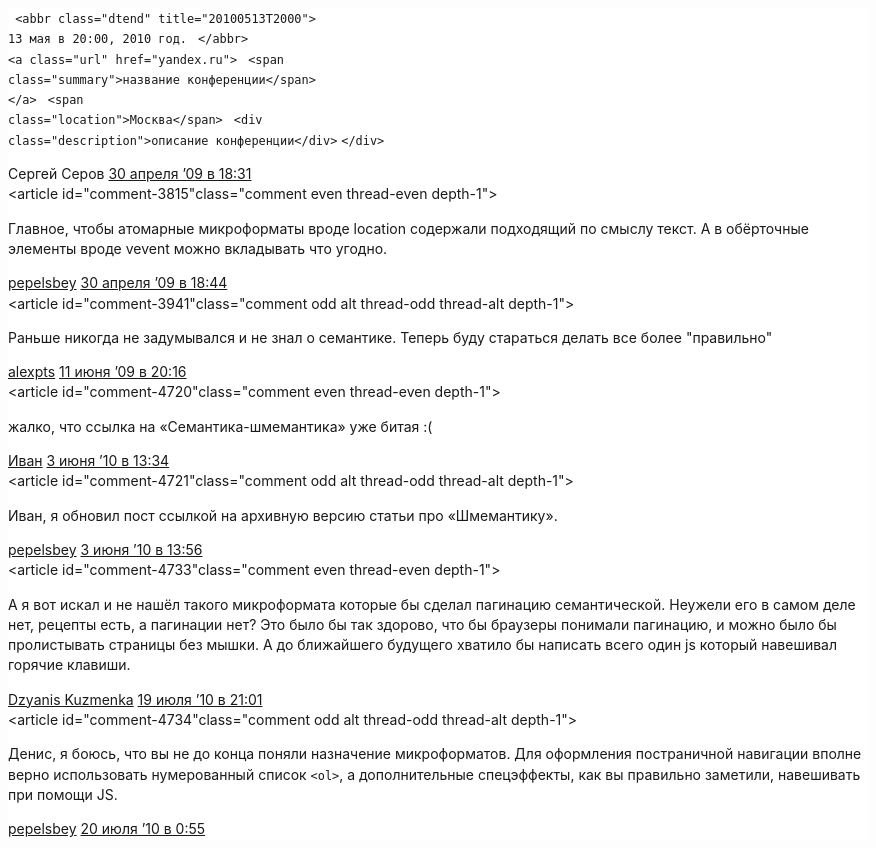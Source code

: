 <code>    &lt;abbr class=&quot;dtend&quot; title=&quot;20100513T2000&quot;&gt;</code>
<code>        13 мая в 20:00, 2010 год.</code>
<code>    &lt;/abbr&gt;</code>
<code>    &lt;a class=&quot;url&quot; href=&quot;yandex.ru&quot;&gt;</code>
<code>        &lt;span class=&quot;summary&quot;&gt;название конференции&lt;/span&gt;</code>
<code>    &lt;/a&gt;</code>
<code>    &lt;span class=&quot;location&quot;&gt;Москва&lt;/span&gt;</code>
<code>    &lt;div class=&quot;description&quot;&gt;описание конференции&lt;/div&gt;</code>
<code>&lt;/div&gt;</code>
</pre>
					<footer>
						Сергей Серов						<time pubdate datetime="2008-04-24T18:00:09+00:00"><a href="index.html#comment-3814">30 апреля ’09 в 18:31</a></time>
					</footer>
				</article>
				<article id="comment-3815"class="comment even thread-even depth-1">
					<p>Главное, чтобы атомарные микроформаты вроде location содержали подходящий по смыслу текст. А в обёрточные элементы вроде vevent можно вкладывать что угодно.</p>
					<footer>
						<a href="/" rel="external nofollow" class="url">pepelsbey</a>						<time pubdate datetime="2008-04-24T18:00:09+00:00"><a href="index.html#comment-3815">30 апреля ’09 в 18:44</a></time>
					</footer>
				</article>
				<article id="comment-3941"class="comment odd alt thread-odd thread-alt depth-1">
					<p>Раньше никогда не задумывался и не знал о семантике. Теперь буду стараться делать все более "правильно"</p>
					<footer>
						<a href="http://alexpts.ru" rel="external nofollow" class="url">alexpts</a>						<time pubdate datetime="2008-04-24T18:00:09+00:00"><a href="index.html#comment-3941">11 июня ’09 в 20:16</a></time>
					</footer>
				</article>
				<article id="comment-4720"class="comment even thread-even depth-1">
					<p>жалко, что ссылка на «Семантика-шмемантика» уже битая :(</p>
					<footer>
						<a href="http://lamp-dev.ru" rel="external nofollow" class="url">Иван</a>						<time pubdate datetime="2008-04-24T18:00:09+00:00"><a href="index.html#comment-4720">3 июня ’10 в 13:34</a></time>
					</footer>
				</article>
				<article id="comment-4721"class="comment odd alt thread-odd thread-alt depth-1">
					<p>Иван, я обновил пост ссылкой на архивную версию статьи про «Шмемантику».</p>
					<footer>
						<a href="/" rel="external nofollow" class="url">pepelsbey</a>						<time pubdate datetime="2008-04-24T18:00:09+00:00"><a href="index.html#comment-4721">3 июня ’10 в 13:56</a></time>
					</footer>
				</article>
				<article id="comment-4733"class="comment even thread-even depth-1">
					<p>А я вот искал и не нашёл такого микроформата которые бы сделал пагинацию семантической. Неужели его в самом деле нет, рецепты есть, а пагинации нет? Это было бы так здорово, что бы браузеры понимали пагинацию, и можно было бы пролистывать страницы без мышки. А до ближайшего будущего хватило бы написать всего один js который навешивал горячие клавиши.</p>
					<footer>
						<a href="http://www.google.com/profiles/dzyanis" rel="external nofollow" class="url">Dzyanis Kuzmenka</a>						<time pubdate datetime="2008-04-24T18:00:09+00:00"><a href="index.html#comment-4733">19 июля ’10 в 21:01</a></time>
					</footer>
				</article>
				<article id="comment-4734"class="comment odd alt thread-odd thread-alt depth-1">
					<p>Денис, я боюсь, что вы не до конца поняли назначение микроформатов. Для оформления постраничной навигации вполне верно использовать нумерованный список <code>&lt;ol&gt;</code>, а дополнительные спецэффекты, как вы правильно заметили, навешивать при помощи JS.</p>
					<footer>
						<a href="/" rel="external nofollow" class="url">pepelsbey</a>						<time pubdate datetime="2008-04-24T18:00:09+00:00"><a href="index.html#comment-4734">20 июля ’10 в 0:55</a></time>
					</footer>